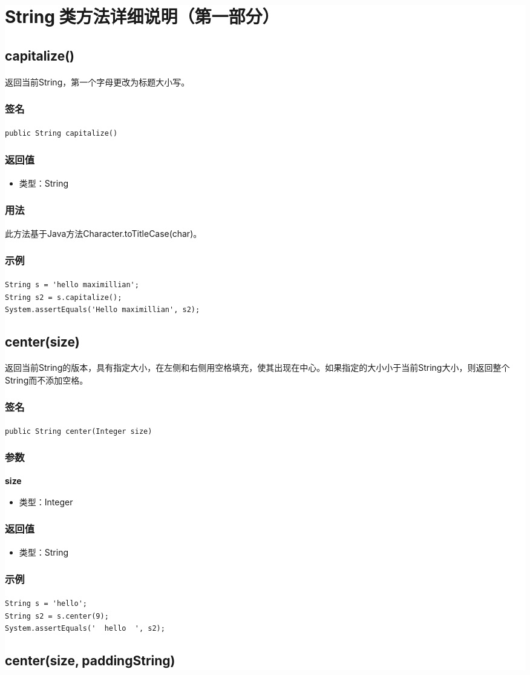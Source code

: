 # String 类方法详细说明（第一部分）

## capitalize()

返回当前String，第一个字母更改为标题大小写。

### 签名
```apex
public String capitalize()
```

### 返回值
- 类型：String

### 用法
此方法基于Java方法Character.toTitleCase(char)。

### 示例
```apex
String s = 'hello maximillian';
String s2 = s.capitalize();
System.assertEquals('Hello maximillian', s2);
```

## center(size)

返回当前String的版本，具有指定大小，在左侧和右侧用空格填充，使其出现在中心。如果指定的大小小于当前String大小，则返回整个String而不添加空格。

### 签名
```apex
public String center(Integer size)
```

### 参数
**size**
- 类型：Integer

### 返回值
- 类型：String

### 示例
```apex
String s = 'hello';
String s2 = s.center(9);
System.assertEquals('  hello  ', s2);
```

## center(size, paddingString)

